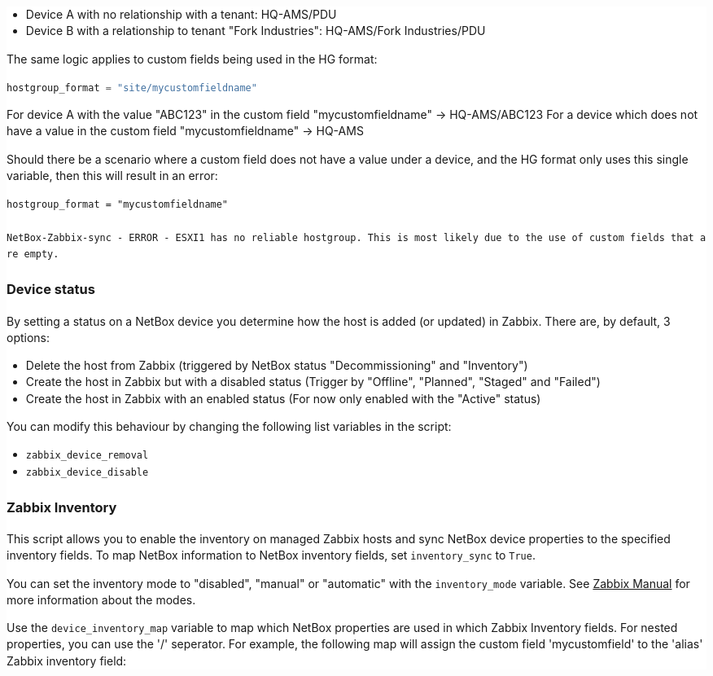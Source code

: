 - Device A with no relationship with a tenant: HQ-AMS/PDU
- Device B with a relationship to tenant "Fork Industries": HQ-AMS/Fork
  Industries/PDU

The same logic applies to custom fields being used in the HG format:

```python
hostgroup_format = "site/mycustomfieldname"
```

For device A with the value "ABC123" in the custom field "mycustomfieldname" ->
HQ-AMS/ABC123 For a device which does not have a value in the custom field
"mycustomfieldname" -> HQ-AMS

Should there be a scenario where a custom field does not have a value under a
device, and the HG format only uses this single variable, then this will result
in an error:

```
hostgroup_format = "mycustomfieldname"

NetBox-Zabbix-sync - ERROR - ESXI1 has no reliable hostgroup. This is most likely due to the use of custom fields that are empty.
```

### Device status

By setting a status on a NetBox device you determine how the host is added (or
updated) in Zabbix. There are, by default, 3 options:

- Delete the host from Zabbix (triggered by NetBox status "Decommissioning" and
  "Inventory")
- Create the host in Zabbix but with a disabled status (Trigger by "Offline",
  "Planned", "Staged" and "Failed")
- Create the host in Zabbix with an enabled status (For now only enabled with
  the "Active" status)

You can modify this behaviour by changing the following list variables in the
script:

- `zabbix_device_removal`
- `zabbix_device_disable`

### Zabbix Inventory

This script allows you to enable the inventory on managed Zabbix hosts and sync
NetBox device properties to the specified inventory fields. To map NetBox
information to NetBox inventory fields, set `inventory_sync` to `True`.

You can set the inventory mode to "disabled", "manual" or "automatic" with the
`inventory_mode` variable. See
[Zabbix Manual](https://www.zabbix.com/documentation/current/en/manual/config/hosts/inventory#building-inventory)
for more information about the modes.

Use the `device_inventory_map` variable to map which NetBox properties are used in
which Zabbix Inventory fields. For nested properties, you can use the '/'
seperator. For example, the following map will assign the custom field
'mycustomfield' to the 'alias' Zabbix inventory field:

